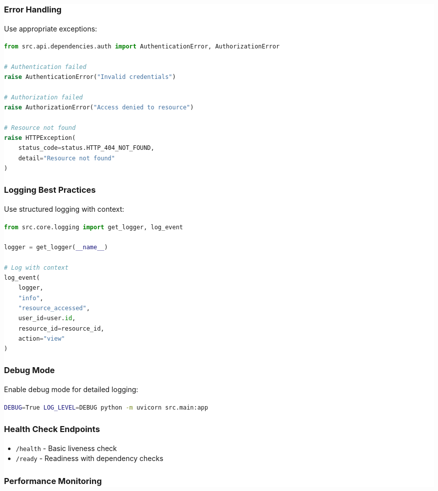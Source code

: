 ### Error Handling

Use appropriate exceptions:

```python
from src.api.dependencies.auth import AuthenticationError, AuthorizationError

# Authentication failed
raise AuthenticationError("Invalid credentials")

# Authorization failed
raise AuthorizationError("Access denied to resource")

# Resource not found
raise HTTPException(
    status_code=status.HTTP_404_NOT_FOUND,
    detail="Resource not found"
)
```

### Logging Best Practices

Use structured logging with context:

```python
from src.core.logging import get_logger, log_event

logger = get_logger(__name__)

# Log with context
log_event(
    logger,
    "info",
    "resource_accessed",
    user_id=user.id,
    resource_id=resource_id,
    action="view"
)
```

### Debug Mode

Enable debug mode for detailed logging:

```bash
DEBUG=True LOG_LEVEL=DEBUG python -m uvicorn src.main:app
```

### Health Check Endpoints

- `/health` - Basic liveness check
- `/ready` - Readiness with dependency checks

### Performance Monitoring
